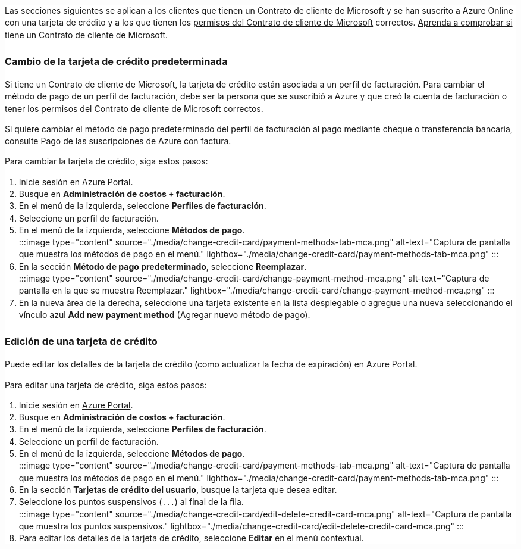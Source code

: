 Las secciones siguientes se aplican a los clientes que tienen un Contrato de cliente de Microsoft y se han suscrito a Azure Online con una tarjeta de crédito y a los que tienen los [permisos del Contrato de cliente de Microsoft](understand-mca-roles.md) correctos. [Aprenda a comprobar si tiene un Contrato de cliente de Microsoft](#check-the-type-of-your-account).

### <a name="change-default-credit-card"></a>Cambio de la tarjeta de crédito predeterminada

Si tiene un Contrato de cliente de Microsoft, la tarjeta de crédito están asociada a un perfil de facturación. Para cambiar el método de pago de un perfil de facturación, debe ser la persona que se suscribió a Azure y que creó la cuenta de facturación o tener los [permisos del Contrato de cliente de Microsoft](understand-mca-roles.md) correctos.

Si quiere cambiar el método de pago predeterminado del perfil de facturación al pago mediante cheque o transferencia bancaria, consulte [Pago de las suscripciones de Azure con factura](pay-by-invoice.md).

Para cambiar la tarjeta de crédito, siga estos pasos:

1. Inicie sesión en [Azure Portal](https://portal.azure.com).
1. Busque en **Administración de costos + facturación**.
1. En el menú de la izquierda, seleccione **Perfiles de facturación**.
1. Seleccione un perfil de facturación.
1. En el menú de la izquierda, seleccione **Métodos de pago**.  
    :::image type="content" source="./media/change-credit-card/payment-methods-tab-mca.png" alt-text="Captura de pantalla que muestra los métodos de pago en el menú." lightbox="./media/change-credit-card/payment-methods-tab-mca.png" :::
1. En la sección **Método de pago predeterminado**, seleccione **Reemplazar**.  
    :::image type="content" source="./media/change-credit-card/change-payment-method-mca.png" alt-text="Captura de pantalla en la que se muestra Reemplazar." lightbox="./media/change-credit-card/change-payment-method-mca.png" :::
1. En la nueva área de la derecha, seleccione una tarjeta existente en la lista desplegable o agregue una nueva seleccionando el vínculo azul **Add new payment method** (Agregar nuevo método de pago).

### <a name="edit-a-credit-card"></a>Edición de una tarjeta de crédito

Puede editar los detalles de la tarjeta de crédito (como actualizar la fecha de expiración) en Azure Portal. 

Para editar una tarjeta de crédito, siga estos pasos:

1. Inicie sesión en [Azure Portal](https://portal.azure.com).
1. Busque en **Administración de costos + facturación**.
1. En el menú de la izquierda, seleccione **Perfiles de facturación**.
1. Seleccione un perfil de facturación.
1. En el menú de la izquierda, seleccione **Métodos de pago**.  
    :::image type="content" source="./media/change-credit-card/payment-methods-tab-mca.png" alt-text="Captura de pantalla que muestra los métodos de pago en el menú." lightbox="./media/change-credit-card/payment-methods-tab-mca.png" :::
1. En la sección **Tarjetas de crédito del usuario**, busque la tarjeta que desea editar.
1. Seleccione los puntos suspensivos (`...`) al final de la fila.  
    :::image type="content" source="./media/change-credit-card/edit-delete-credit-card-mca.png" alt-text="Captura de pantalla que muestra los puntos suspensivos." lightbox="./media/change-credit-card/edit-delete-credit-card-mca.png" :::
1. Para editar los detalles de la tarjeta de crédito, seleccione **Editar** en el menú contextual.
